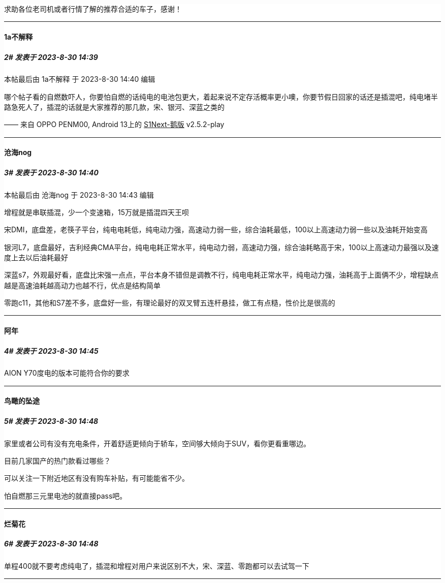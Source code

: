 求助各位老司机或者行情了解的推荐合适的车子，感谢！

*****

####  1a不解释  
##### 2#       发表于 2023-8-30 14:39

 本帖最后由 1a不解释 于 2023-8-30 14:40 编辑 

哪个帖子看的自燃数吓人，你要怕自燃的话纯电的电池包更大，着起来说不定存活概率更小噢，你要节假日回家的话还是插混吧，纯电堵半路急死人了，插混的话就是大家推荐的那几款，宋、银河、深蓝之类的

—— 来自 OPPO PENM00, Android 13上的 [S1Next-鹅版](https://github.com/ykrank/S1-Next/releases) v2.5.2-play

*****

####  沧海nog  
##### 3#       发表于 2023-8-30 14:40

 本帖最后由 沧海nog 于 2023-8-30 14:43 编辑 

增程就是串联插混，少一个变速箱，15万就是插混四天王呗

宋DMI，底盘差，老筷子平台，纯电电耗低，纯电动力强，高速动力弱一些，综合油耗最低，100以上高速动力弱一些以及油耗开始变高

银河L7，底盘最好，吉利经典CMA平台，纯电电耗正常水平，纯电动力弱，高速动力强，综合油耗略高于宋，100以上高速动力最强以及速度上去以后油耗最好

深蓝s7，外观最好看，底盘比宋强一点点，平台本身不错但是调教不行，纯电电耗正常水平，纯电动力强，油耗高于上面俩不少，增程缺点越是高速油耗越高动力也越不行，优点是结构简单

零跑c11，其他和S7差不多，底盘好一些，有理论最好的双叉臂五连杆悬挂，做工有点糙，性价比是很高的

*****

####  阿年  
##### 4#       发表于 2023-8-30 14:45

AION Y70度电的版本可能符合你的要求

*****

####  鸟瞰的坠途  
##### 5#       发表于 2023-8-30 14:48

家里或者公司有没有充电条件，开着舒适更倾向于轿车，空间够大倾向于SUV，看你更看重哪边。

目前几家国产的热门款看过哪些？

可以关注一下附近地区有没有购车补贴，有可能能省不少。

怕自燃那三元里电池的就直接pass吧。

*****

####  烂菊花  
##### 6#       发表于 2023-8-30 14:48

单程400就不要考虑纯电了，插混和增程对用户来说区别不大，宋、深蓝、零跑都可以去试驾一下

*****
